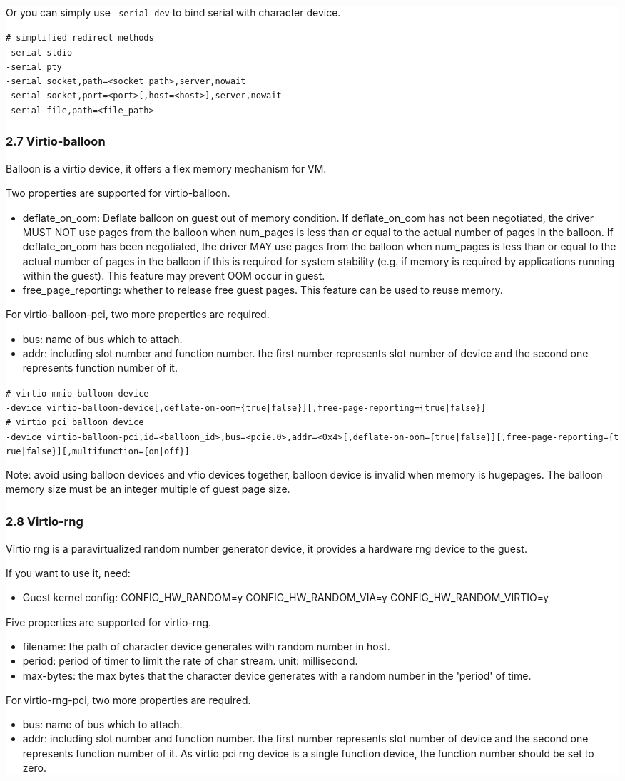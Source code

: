 Or you can simply use `-serial dev` to bind serial with character device.
```shell
# simplified redirect methods
-serial stdio
-serial pty
-serial socket,path=<socket_path>,server,nowait
-serial socket,port=<port>[,host=<host>],server,nowait
-serial file,path=<file_path>
```

### 2.7 Virtio-balloon
Balloon is a virtio device, it offers a flex memory mechanism for VM.

Two properties are supported for virtio-balloon.
* deflate_on_oom: Deflate balloon on guest out of memory condition. If deflate_on_oom has not been negotiated, the driver MUST NOT use pages from the balloon when num_pages is less than or equal to the actual number of pages in the balloon. If deflate_on_oom has been negotiated, the driver MAY use pages from the balloon when num_pages is less than or equal to the actual number of pages in the balloon if this is required for system stability (e.g. if memory is required by applications running within the guest). This feature may prevent OOM occur in guest.
* free_page_reporting: whether to release free guest pages. This feature can be used to reuse memory.

For virtio-balloon-pci, two more properties are required.
* bus: name of bus which to attach.
* addr: including slot number and function number. the first number represents slot number
of device and the second one represents function number of it.

```shell
# virtio mmio balloon device
-device virtio-balloon-device[,deflate-on-oom={true|false}][,free-page-reporting={true|false}]
# virtio pci balloon device
-device virtio-balloon-pci,id=<balloon_id>,bus=<pcie.0>,addr=<0x4>[,deflate-on-oom={true|false}][,free-page-reporting={true|false}][,multifunction={on|off}]
```

Note: avoid using balloon devices and vfio devices together, balloon device is invalid when memory is hugepages.
The balloon memory size must be an integer multiple of guest page size.

### 2.8 Virtio-rng
Virtio rng is a paravirtualized random number generator device, it provides a hardware rng device to the guest.

If you want to use it, need:

* Guest kernel config: CONFIG_HW_RANDOM=y CONFIG_HW_RANDOM_VIA=y CONFIG_HW_RANDOM_VIRTIO=y

Five properties are supported for virtio-rng.
* filename: the path of character device generates with random number in host.
* period: period of timer to limit the rate of char stream. unit: millisecond.
* max-bytes: the max bytes that the character device generates with a random number in the 'period' of time.

For virtio-rng-pci, two more properties are required.
* bus: name of bus which to attach.
* addr: including slot number and function number. the first number represents slot number
of device and the second one represents function number of it. As virtio pci rng device is a
single function device, the function number should be set to zero.
